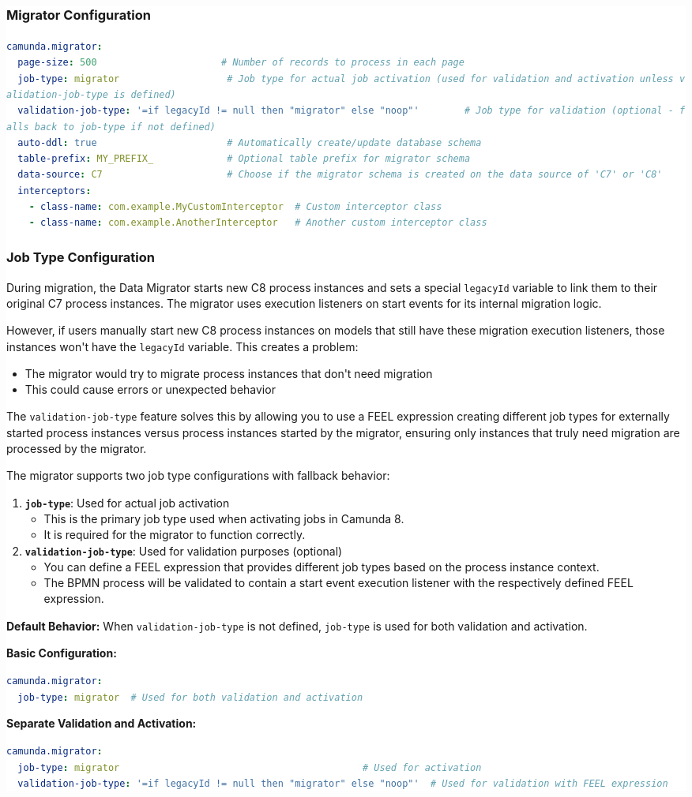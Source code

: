 ### Migrator Configuration
```yaml
camunda.migrator:
  page-size: 500                      # Number of records to process in each page
  job-type: migrator                   # Job type for actual job activation (used for validation and activation unless validation-job-type is defined)
  validation-job-type: '=if legacyId != null then "migrator" else "noop"'        # Job type for validation (optional - falls back to job-type if not defined)
  auto-ddl: true                       # Automatically create/update database schema
  table-prefix: MY_PREFIX_             # Optional table prefix for migrator schema
  data-source: C7                      # Choose if the migrator schema is created on the data source of 'C7' or 'C8'
  interceptors:
    - class-name: com.example.MyCustomInterceptor  # Custom interceptor class
    - class-name: com.example.AnotherInterceptor   # Another custom interceptor class
```

### Job Type Configuration

During migration, the Data Migrator starts new C8 process instances and sets a special `legacyId` variable to link them to their original C7 process instances. The migrator uses execution listeners on start events for its internal migration logic.

However, if users manually start new C8 process instances on models that still have these migration execution listeners, those instances won't have the `legacyId` variable. This creates a problem:
- The migrator would try to migrate process instances that don't need migration
- This could cause errors or unexpected behavior

The `validation-job-type` feature solves this by allowing you to use a FEEL expression creating different job types for externally started process instances versus process instances started by the migrator, ensuring only instances that truly need migration are processed by the migrator.

The migrator supports two job type configurations with fallback behavior:

1. **`job-type`**: Used for actual job activation
   - This is the primary job type used when activating jobs in Camunda 8.
   - It is required for the migrator to function correctly.
2. **`validation-job-type`**: Used for validation purposes (optional)
    - You can define a FEEL expression that provides different job types based on the process instance context.
    - The BPMN process will be validated to contain a start event execution listener with the respectively defined FEEL expression.

**Default Behavior:**
When `validation-job-type` is not defined, `job-type` is used for both validation and activation.

**Basic Configuration:**
```yaml
camunda.migrator:
  job-type: migrator  # Used for both validation and activation
```

**Separate Validation and Activation:**
```yaml
camunda.migrator:
  job-type: migrator                                           # Used for activation
  validation-job-type: '=if legacyId != null then "migrator" else "noop"'  # Used for validation with FEEL expression
```

